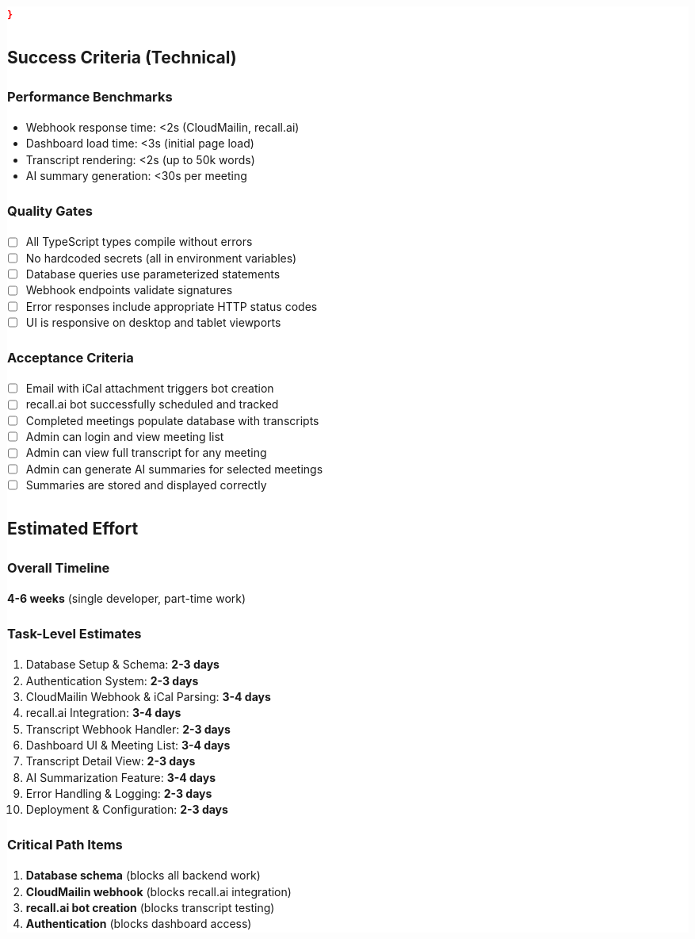 ```json
}
```

## Success Criteria (Technical)

### Performance Benchmarks
- Webhook response time: <2s (CloudMailin, recall.ai)
- Dashboard load time: <3s (initial page load)
- Transcript rendering: <2s (up to 50k words)
- AI summary generation: <30s per meeting

### Quality Gates
- [ ] All TypeScript types compile without errors
- [ ] No hardcoded secrets (all in environment variables)
- [ ] Database queries use parameterized statements
- [ ] Webhook endpoints validate signatures
- [ ] Error responses include appropriate HTTP status codes
- [ ] UI is responsive on desktop and tablet viewports

### Acceptance Criteria
- [ ] Email with iCal attachment triggers bot creation
- [ ] recall.ai bot successfully scheduled and tracked
- [ ] Completed meetings populate database with transcripts
- [ ] Admin can login and view meeting list
- [ ] Admin can view full transcript for any meeting
- [ ] Admin can generate AI summaries for selected meetings
- [ ] Summaries are stored and displayed correctly

## Estimated Effort

### Overall Timeline
**4-6 weeks** (single developer, part-time work)

### Task-Level Estimates
1. Database Setup & Schema: **2-3 days**
2. Authentication System: **2-3 days**
3. CloudMailin Webhook & iCal Parsing: **3-4 days**
4. recall.ai Integration: **3-4 days**
5. Transcript Webhook Handler: **2-3 days**
6. Dashboard UI & Meeting List: **3-4 days**
7. Transcript Detail View: **2-3 days**
8. AI Summarization Feature: **3-4 days**
9. Error Handling & Logging: **2-3 days**
10. Deployment & Configuration: **2-3 days**

### Critical Path Items
1. **Database schema** (blocks all backend work)
2. **CloudMailin webhook** (blocks recall.ai integration)
3. **recall.ai bot creation** (blocks transcript testing)
4. **Authentication** (blocks dashboard access)
